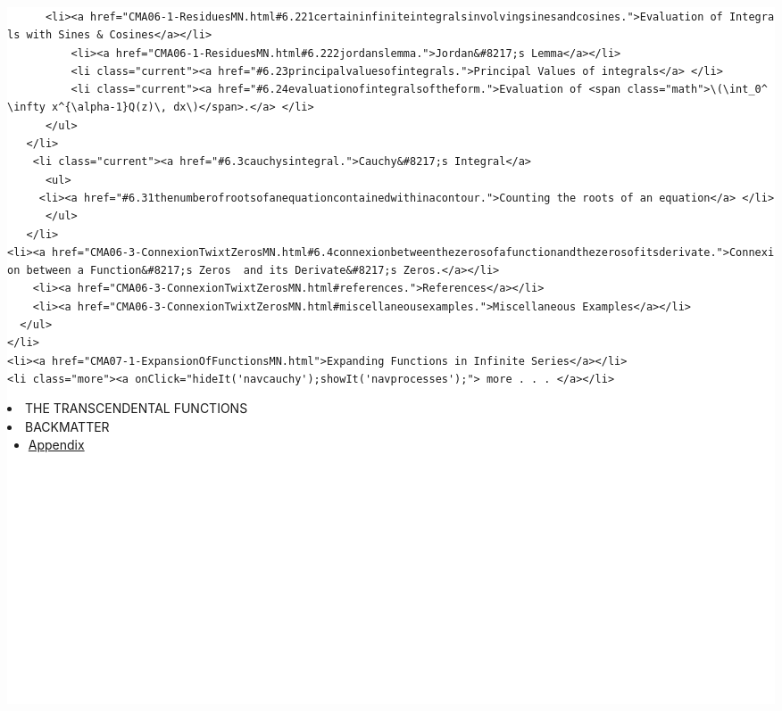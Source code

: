 	      <li><a href="CMA06-1-ResiduesMN.html#6.221certaininfiniteintegralsinvolvingsinesandcosines.">Evaluation of Integrals with Sines & Cosines</a></li>
              <li><a href="CMA06-1-ResiduesMN.html#6.222jordanslemma.">Jordan&#8217;s Lemma</a></li>
              <li class="current"><a href="#6.23principalvaluesofintegrals.">Principal Values of integrals</a> </li>
              <li class="current"><a href="#6.24evaluationofintegralsoftheform.">Evaluation of <span class="math">\(\int_0^\infty x^{\alpha-1}Q(z)\, dx\)</span>.</a> </li>
          </ul>
       </li>
        <li class="current"><a href="#6.3cauchysintegral.">Cauchy&#8217;s Integral</a>
          <ul>
	     <li><a href="#6.31thenumberofrootsofanequationcontainedwithinacontour.">Counting the roots of an equation</a> </li>
          </ul>
       </li>
	<li><a href="CMA06-3-ConnexionTwixtZerosMN.html#6.4connexionbetweenthezerosofafunctionandthezerosofitsderivate.">Connexion between a Function&#8217;s Zeros  and its Derivate&#8217;s Zeros.</a></li>
        <li><a href="CMA06-3-ConnexionTwixtZerosMN.html#references.">References</a></li>
        <li><a href="CMA06-3-ConnexionTwixtZerosMN.html#miscellaneousexamples.">Miscellaneous Examples</a></li>
      </ul>
    </li>
    <li><a href="CMA07-1-ExpansionOfFunctionsMN.html">Expanding Functions in Infinite Series</a></li>
    <li class="more"><a onClick="hideIt('navcauchy');showIt('navprocesses');"> more . . . </a></li>
  </ul>
</li>
<li class="part"><a onClick="hideIt('navcauchy');showIt('navtranscendental');">THE TRANSCENDENTAL FUNCTIONS</a></li>
<li class="part"><a onClick="hideIt('navcauchy');showIt('navback');">BACKMATTER</a> 
  <ul >
    <li ><a href="CMA24-Appendix-I-LogrithmAndExponentialMN.html">Appendix</a></li>
  </ul>
</li>
</ul>
</div>


<div id="navfront" class="navigation" style="visibility:hidden;" >
<h2 id="contents">Contents</h2>
<ul>
<li class="part"><a>FRONTMATTER</a>
  <ul>
    <li><a href="CMA00-FrontMN.html#acourseof">Title Page</a></li>
    <li><a href="CMA00-FrontMN.html#cambridgeuniversitypress">Copyright</a></li>
    <li><a href="CMA00-FrontMN.html#preface">Preface</a></li>
    <li><a href="CMA00-FrontMN.html#editorsnote">Editor&#8217;s Note</a></li>
    <li class="toc"><a href="CMA00-FrontMN.html#contents">Table of Contents</a></li>
  </ul>
</li>
<li class="part"><a onClick="hideIt('navfront');showIt('navprocesses');">PROCESSES OF ANALYSIS</a>  
<ul>
    <li class="more current"><a onClick="showIt('navcauchy');hideIt('navfront');"> you are here . . . </a></li>
  </ul>
</li>
<li class="part"><a onClick="hideIt('navfront');showIt('navtranscendental');">THE TRANSCENDENTAL FUNCTIONS</a></li>
<li class="part"><a onClick="hideIt('navfront');showIt('navback');">BACKMATTER</a></li>
</ul>
</div>
